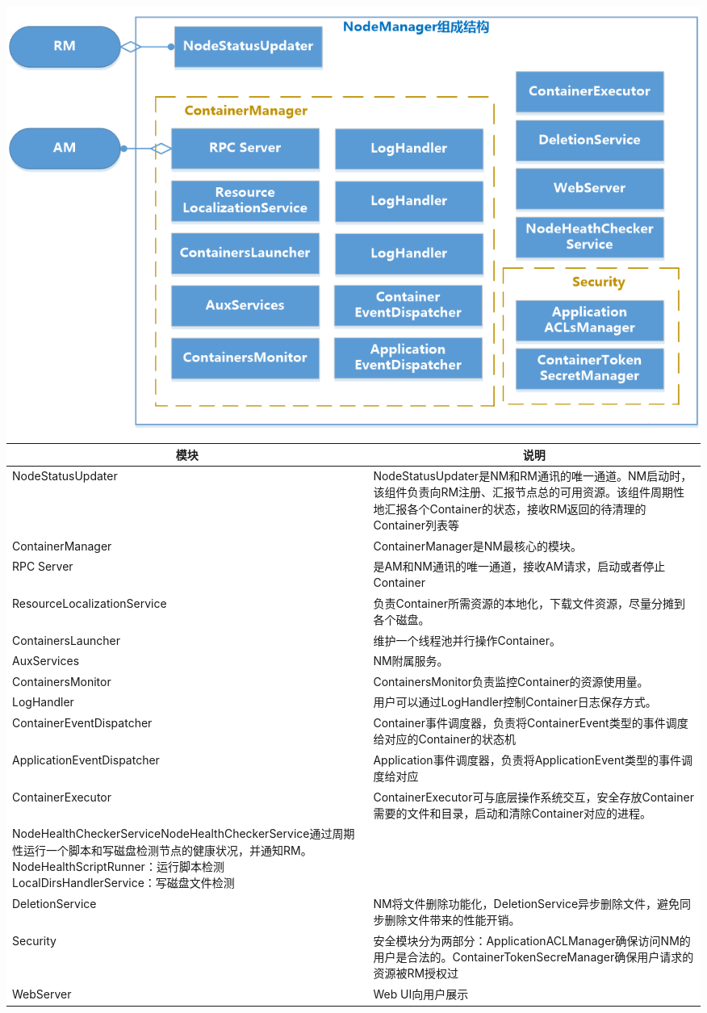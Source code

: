 ![1565663060753](assets/1565663060753.png)

| **模块**                                                     | 说明                                                         |
| ------------------------------------------------------------ | ------------------------------------------------------------ |
| NodeStatusUpdater                                            | NodeStatusUpdater是NM和RM通讯的唯一通道。NM启动时，该组件负责向RM注册、汇报节点总的可用资源。该组件周期性地汇报各个Container的状态，接收RM返回的待清理的Container列表等 |
| ContainerManager                                             | ContainerManager是NM最核心的模块。                           |
| RPC Server                                                   | 是AM和NM通讯的唯一通道，接收AM请求，启动或者停止Container    |
| ResourceLocalizationService                                  | 负责Container所需资源的本地化，下载文件资源，尽量分摊到各个磁盘。 |
| ContainersLauncher                                           | 维护一个线程池并行操作Container。                            |
| AuxServices                                                  | NM附属服务。                                                 |
| ContainersMonitor                                            | ContainersMonitor负责监控Container的资源使用量。             |
| LogHandler                                                   | 用户可以通过LogHandler控制Container日志保存方式。            |
| ContainerEventDispatcher                                     | Container事件调度器，负责将ContainerEvent类型的事件调度给对应的Container的状态机 |
| ApplicationEventDispatcher                                   | Application事件调度器，负责将ApplicationEvent类型的事件调度给对应 |
| ContainerExecutor                                            | ContainerExecutor可与底层操作系统交互，安全存放Container需要的文件和目录，启动和清除Container对应的进程。 |
| NodeHealthCheckerServiceNodeHealthCheckerService通过周期性运行一个脚本和写磁盘检测节点的健康状况，并通知RM。NodeHealthScriptRunner：运行脚本检测LocalDirsHandlerService：写磁盘文件检测 |                                                              |
| DeletionService                                              | NM将文件删除功能化，DeletionService异步删除文件，避免同步删除文件带来的性能开销。 |
| Security                                                     | 安全模块分为两部分：ApplicationACLManager确保访问NM的用户是合法的。ContainerTokenSecreManager确保用户请求的资源被RM授权过 |
| WebServer                                                    | Web UI向用户展示                                             |
